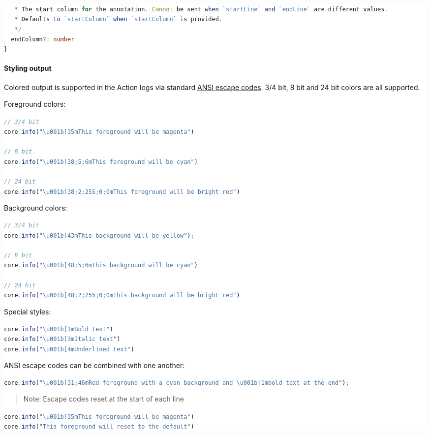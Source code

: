 ```typescript
   * The start column for the annotation. Cannot be sent when `startLine` and `endLine` are different values.
   * Defaults to `startColumn` when `startColumn` is provided.
   */
  endColumn?: number
}
```

#### Styling output

Colored output is supported in the Action logs via standard [ANSI escape codes](https://en.wikipedia.org/wiki/ANSI_escape_code). 3/4 bit, 8 bit and 24 bit colors are all supported.

Foreground colors:

```js
// 3/4 bit
core.info("\u001b[35mThis foreground will be magenta")

// 8 bit
core.info("\u001b[38;5;6mThis foreground will be cyan")

// 24 bit
core.info("\u001b[38;2;255;0;0mThis foreground will be bright red")
```

Background colors:

```js
// 3/4 bit
core.info("\u001b[43mThis background will be yellow");

// 8 bit
core.info("\u001b[48;5;6mThis background will be cyan")

// 24 bit
core.info("\u001b[48;2;255;0;0mThis background will be bright red")
```

Special styles:

```js
core.info("\u001b[1mBold text")
core.info("\u001b[3mItalic text")
core.info("\u001b[4mUnderlined text")
```

ANSI escape codes can be combined with one another:

```js
core.info("\u001b[31;46mRed foreground with a cyan background and \u001b[1mbold text at the end");
```

> Note: Escape codes reset at the start of each line

```js
core.info("\u001b[35mThis foreground will be magenta")
core.info("This foreground will reset to the default")
```
